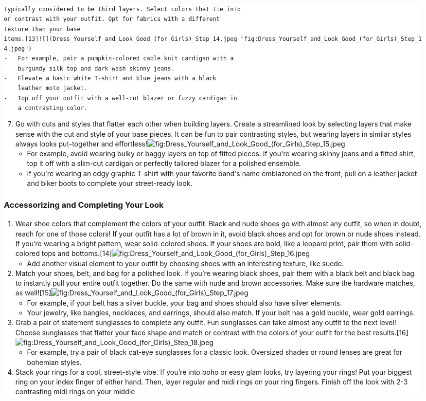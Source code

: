     typically considered to be third layers. Select colors that tie into
    or contrast with your outfit. Opt for fabrics with a different
    texture than your base
    items.[13]![](Dress_Yourself_and_Look_Good_(for_Girls)_Step_14.jpeg "fig:Dress_Yourself_and_Look_Good_(for_Girls)_Step_14.jpeg")
    -   For example, pair a pumpkin-colored cable knit cardigan with a
        burgundy silk top and dark wash skinny jeans.
    -   Elevate a basic white T-shirt and blue jeans with a black
        leather moto jacket.
    -   Top off your outfit with a well-cut blazer or fuzzy cardigan in
        a contrasting color.
7.  Go with cuts and styles that flatter each other when building
    layers. Create a streamlined look by selecting layers that make
    sense with the cut and style of your base pieces. It can be fun to
    pair contrasting styles, but wearing layers in similar styles always
    looks put-together and
    effortless!![](Dress_Yourself_and_Look_Good_(for_Girls)_Step_15.jpeg "fig:Dress_Yourself_and_Look_Good_(for_Girls)_Step_15.jpeg")
    -   For example, avoid wearing bulky or baggy layers on top of
        fitted pieces. If you're wearing skinny jeans and a fitted
        shirt, top it off with a slim-cut cardigan or perfectly tailored
        blazer for a polished ensemble.
    -   If you're wearing an edgy graphic T-shirt with your favorite
        band's name emblazoned on the front, pull on a leather jacket
        and biker boots to complete your street-ready look.

### Accessorizing and Completing Your Look

1.  Wear shoe colors that complement the colors of your outfit. Black
    and nude shoes go with almost any outfit, so when in doubt, reach
    for one of those colors! If your outfit has a lot of brown in it,
    avoid black shoes and opt for brown or nude shoes instead. If you’re
    wearing a bright pattern, wear solid-colored shoes. If your shoes
    are bold, like a leopard print, pair them with solid-colored tops
    and
    bottoms.[14]![](Dress_Yourself_and_Look_Good_(for_Girls)_Step_16.jpeg "fig:Dress_Yourself_and_Look_Good_(for_Girls)_Step_16.jpeg")
    -   Add another visual element to your outfit by choosing shoes with
        an interesting texture, like suede.
2.  Match your shoes, belt, and bag for a polished look. If you’re
    wearing black shoes, pair them with a black belt and black bag to
    instantly pull your entire outfit together. Do the same with nude
    and brown accessories. Make sure the hardware matches, as
    well![15]![](Dress_Yourself_and_Look_Good_(for_Girls)_Step_17.jpeg "fig:Dress_Yourself_and_Look_Good_(for_Girls)_Step_17.jpeg")
    -   For example, if your belt has a silver buckle, your bag and
        shoes should also have silver elements.
    -   Your jewelry, like bangles, necklaces, and earrings, should also
        match. If your belt has a gold buckle, wear gold earrings.
3.  Grab a pair of statement sunglasses to complete any outfit. Fun
    sunglasses can take almost any outfit to the next level! Choose
    sunglasses that flatter [your face
    shape](Figure-out-Your-Face-Shape "wikilink") and match or contrast
    with the colors of your outfit for the best
    results.[16]![](Dress_Yourself_and_Look_Good_(for_Girls)_Step_18.jpeg "fig:Dress_Yourself_and_Look_Good_(for_Girls)_Step_18.jpeg")
    -   For example, try a pair of black cat-eye sunglasses for a
        classic look. Oversized shades or round lenses are great for
        bohemian styles.
4.  Stack your rings for a cool, street-style vibe. If you’re into boho
    or easy glam looks, try layering your rings! Put your biggest ring
    on your index finger of either hand. Then, layer regular and midi
    rings on your ring fingers. Finish off the look with 2-3 contrasting
    midi rings on your middle
